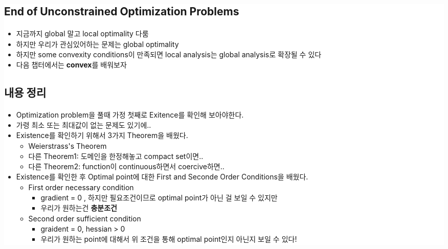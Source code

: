 End of Unconstrained Optimization Problems
------------------------------------------

- 지금까지 global 말고 local optimality 다룸
- 하지만 우리가 관심있어하는 문제는 global optimality
- 하지만 some convexity conditions이 만족되면 local analysis는 global analysis로 확장될 수 있다
- 다음 챕터에서는 **convex**를 배워보자

내용 정리
-------
- Optimization problem을 풀때 가정 첫째로 Exitence를 확인해 보아야한다.
- 가령 최소 또는 최대값이 없는 문제도 있기에..
- Existence를 확인하기 위해서 3가지 Theorem을 배웠다.
	- Weierstrass's Theorem
	- 다른 Theorem1: 도메인을 한정해놓고 compact set이면..
	- 다른 Theorem2: function이 continuous하면서 coercive하면..
- Existence를 확인한 후 Optimal point에 대한 First and Seconde Order Conditions을 배웠다.
	- First order necessary condition
		- gradient = 0 , 하지만 필요조건이므로 optimal point가 아닌 걸 보일 수 있지만
		- 우리가 원하는건 **충분조건**
	- Second order sufficient condition
		- graident = 0, hessian > 0
		- 우리가 원하는 point에 대해서 위 조건을 통해 optimal point인지 아닌지 보일 수 있다!